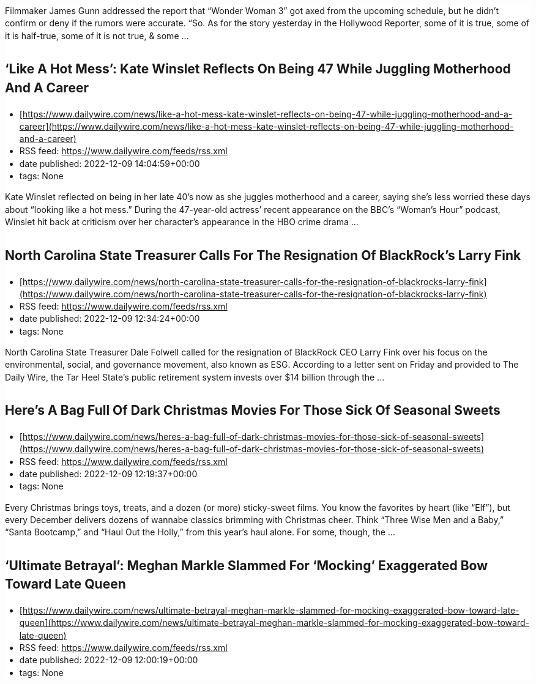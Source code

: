 Filmmaker James Gunn addressed the report that “Wonder Woman 3” got axed from the upcoming schedule, but he didn’t confirm or deny if the rumors were accurate. “So. As for the story yesterday in the Hollywood Reporter, some of it is true, some of it is half-true, some of it is not true, &amp; some ...

## ‘Like A Hot Mess’: Kate Winslet Reflects On Being 47 While Juggling Motherhood And A Career
 - [https://www.dailywire.com/news/like-a-hot-mess-kate-winslet-reflects-on-being-47-while-juggling-motherhood-and-a-career](https://www.dailywire.com/news/like-a-hot-mess-kate-winslet-reflects-on-being-47-while-juggling-motherhood-and-a-career)
 - RSS feed: https://www.dailywire.com/feeds/rss.xml
 - date published: 2022-12-09 14:04:59+00:00
 - tags: None

Kate Winslet reflected on being in her late 40&#8217;s now as she juggles motherhood and a career, saying she&#8217;s less worried these days about &#8220;looking like a hot mess.&#8221; During the 47-year-old actress&#8217; recent appearance on the BBC&#8217;s &#8220;Woman&#8217;s Hour&#8221; podcast, Winslet hit back at criticism over her character&#8217;s appearance in the HBO crime drama ...

## North Carolina State Treasurer Calls For The Resignation Of BlackRock’s Larry Fink
 - [https://www.dailywire.com/news/north-carolina-state-treasurer-calls-for-the-resignation-of-blackrocks-larry-fink](https://www.dailywire.com/news/north-carolina-state-treasurer-calls-for-the-resignation-of-blackrocks-larry-fink)
 - RSS feed: https://www.dailywire.com/feeds/rss.xml
 - date published: 2022-12-09 12:34:24+00:00
 - tags: None

North Carolina State Treasurer Dale Folwell called for the resignation of BlackRock CEO Larry Fink over his focus on the environmental, social, and governance movement, also known as ESG. According to a letter sent on Friday and provided to The Daily Wire, the Tar Heel State’s public retirement system invests over $14 billion through the ...

## Here’s A Bag Full Of Dark Christmas Movies For Those Sick Of Seasonal Sweets
 - [https://www.dailywire.com/news/heres-a-bag-full-of-dark-christmas-movies-for-those-sick-of-seasonal-sweets](https://www.dailywire.com/news/heres-a-bag-full-of-dark-christmas-movies-for-those-sick-of-seasonal-sweets)
 - RSS feed: https://www.dailywire.com/feeds/rss.xml
 - date published: 2022-12-09 12:19:37+00:00
 - tags: None

Every Christmas brings toys, treats, and a dozen (or more) sticky-sweet films. You know the favorites by heart (like “Elf”), but every December delivers dozens of wannabe classics brimming with Christmas cheer. Think “Three Wise Men and a Baby,” “Santa Bootcamp,” and “Haul Out the Holly,” from this year’s haul alone. For some, though, the ...

## ‘Ultimate Betrayal’: Meghan Markle Slammed For ‘Mocking’ Exaggerated Bow Toward Late Queen
 - [https://www.dailywire.com/news/ultimate-betrayal-meghan-markle-slammed-for-mocking-exaggerated-bow-toward-late-queen](https://www.dailywire.com/news/ultimate-betrayal-meghan-markle-slammed-for-mocking-exaggerated-bow-toward-late-queen)
 - RSS feed: https://www.dailywire.com/feeds/rss.xml
 - date published: 2022-12-09 12:00:19+00:00
 - tags: None
